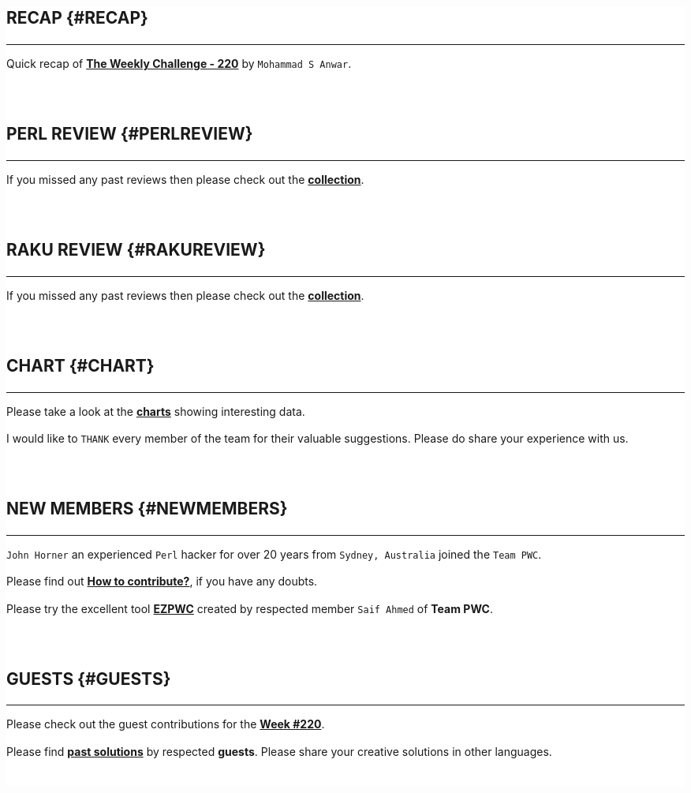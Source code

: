 ## RECAP {#RECAP}
***

Quick recap of **[The Weekly Challenge - 220](/blog/recap-challenge-220)** by `Mohammad S Anwar`.

<br>

## PERL REVIEW {#PERLREVIEW}
***

If you missed any past reviews then please check out the [**collection**](/p5-reviews).

<br>

## RAKU REVIEW {#RAKUREVIEW}
***

If you missed any past reviews then please check out the [**collection**](/p6-reviews).

<br>

## CHART {#CHART}
***

Please take a look at the [**charts**](/chart) showing interesting data.

I would like to `THANK` every member of the team for their valuable suggestions. Please do share your experience with us.

<br>

## NEW MEMBERS {#NEWMEMBERS}
***

`John Horner` an experienced `Perl` hacker for over 20 years from `Sydney, Australia` joined the `Team PWC`.

Please find out [**How to contribute?**](/blog/how-to-contribute), if you have any doubts.

Please try the excellent tool [**EZPWC**](https://github.com/saiftynet/EZPWC) created by respected member `Saif Ahmed` of **Team PWC**.

<br>

## GUESTS {#GUESTS}
***

Please check out the guest contributions for the [**Week #220**](/blog/guest-contribution/#220).

Please find [**past solutions**](/blog/guest-contribution) by respected **guests**. Please share your creative solutions in other languages.

<br>
